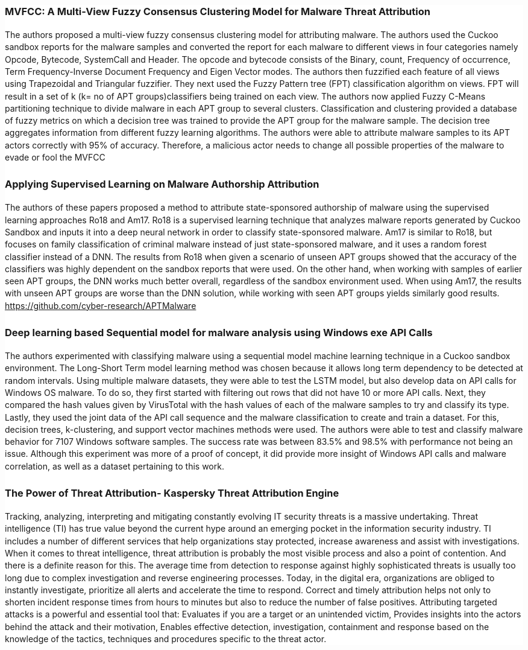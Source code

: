 ### MVFCC: A Multi-View Fuzzy Consensus Clustering Model for Malware Threat Attribution
The authors proposed a multi-view fuzzy consensus clustering model for attributing malware. The authors used the Cuckoo sandbox reports for the malware samples and converted the report for each malware to different views in four categories  namely Opcode, Bytecode, SystemCall and Header. The opcode and bytecode consists of the Binary, count, Frequency of occurrence, Term Frequency-Inverse Document Frequency and Eigen Vector modes. The authors then fuzzified each feature of all views using Trapezoidal and Triangular fuzzifier. They next used the Fuzzy Pattern tree (FPT) classification algorithm on views. FPT will result in a set of k (k= no of APT groups)classifiers being trained on each view. The authors now applied Fuzzy C-Means partitioning technique to divide malware in each APT group to several clusters. Classification and clustering provided a database of fuzzy metrics on which a decision tree was trained to provide the APT group for the malware sample. The decision tree aggregates information from different fuzzy learning algorithms. The authors were able to attribute malware samples to its APT actors correctly with 95% of accuracy. Therefore, a malicious actor needs to change all possible properties of the malware  to evade or fool the MVFCC

### Applying Supervised Learning on Malware Authorship Attribution
The authors of these papers proposed a method to attribute state-sponsored authorship of malware using the supervised learning approaches Ro18 and Am17. Ro18 is a supervised learning technique that analyzes malware reports generated by Cuckoo Sandbox and inputs it into a deep neural network in order to classify state-sponsored malware. Am17 is similar to Ro18, but focuses on family classification of criminal malware instead of just state-sponsored malware, and it uses a random forest classifier instead of a DNN. The results from Ro18 when given a scenario of unseen APT groups showed that the accuracy of the classifiers was highly dependent on the sandbox reports that were used. On the other hand, when working with samples of earlier seen APT groups, the DNN works much better overall, regardless of the sandbox environment used. When using Am17, the results with unseen APT groups are worse than the DNN solution, while working with seen APT groups yields similarly good results. https://github.com/cyber-research/APTMalware

### Deep learning based Sequential model for malware analysis using Windows exe API Calls
The authors experimented with classifying malware using a sequential model machine learning technique in a Cuckoo sandbox environment. The Long-Short Term model learning method was chosen because it allows long term dependency to be detected at random intervals. Using multiple malware datasets, they were able to test the LSTM model, but also develop data on API calls for Windows OS malware. To do so, they first started with filtering out rows that did not have 10 or more API calls. Next, they compared the hash values given by VirusTotal with the hash values of each of the malware samples to try and classify its type. Lastly, they used the joint data of the API call sequence and the malware classification to create and train a dataset. For this, decision trees, k-clustering, and support vector machines methods were used. The authors were able to test and classify malware behavior for 7107 Windows software samples. The success rate was between 83.5% and 98.5% with performance not being an issue. Although this experiment was more of a proof of concept, it did provide more insight of Windows API calls and malware correlation, as well as a dataset pertaining to this work.


### The Power of Threat Attribution- Kaspersky Threat Attribution Engine
Tracking, analyzing, interpreting and mitigating constantly evolving IT security threats is a massive undertaking. Threat intelligence (TI) has true value beyond the current hype around an emerging pocket in the information security industry. TI includes a number of different services that help organizations stay protected, increase awareness and assist with investigations. When it comes to threat intelligence, threat attribution is probably the most visible process and also a point of contention. And there is a definite reason for this. The average time from detection to response against highly sophisticated threats is usually too long due to complex investigation and reverse engineering processes. Today, in the digital era, organizations are obliged to instantly investigate, prioritize all alerts and accelerate the time to respond. Correct and timely attribution helps not only to shorten incident response times from hours to minutes but also to reduce the number of false positives. Attributing targeted attacks is a powerful and essential tool that: Evaluates if you are a target or an unintended victim, Provides insights into the actors behind the attack and their motivation, Enables effective detection, investigation, containment and response based on the  knowledge of the tactics, techniques and procedures specific to the threat actor. 